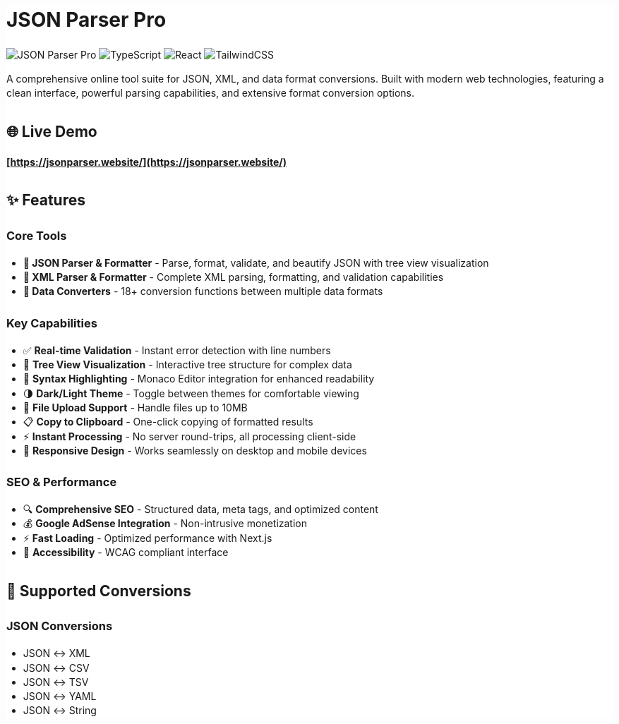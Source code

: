 # JSON Parser Pro

![JSON Parser Pro](https://img.shields.io/badge/Next.js-14.1.0-black?style=for-the-badge&logo=next.js&logoColor=white)
![TypeScript](https://img.shields.io/badge/TypeScript-007ACC?style=for-the-badge&logo=typescript&logoColor=white)
![React](https://img.shields.io/badge/React-18.2.0-61DAFB?style=for-the-badge&logo=react&logoColor=black)
![TailwindCSS](https://img.shields.io/badge/Tailwind_CSS-38B2AC?style=for-the-badge&logo=tailwind-css&logoColor=white)

A comprehensive online tool suite for JSON, XML, and data format conversions. Built with modern web technologies, featuring a clean interface, powerful parsing capabilities, and extensive format conversion options.

## 🌐 Live Demo

**[https://jsonparser.website/](https://jsonparser.website/)**

## ✨ Features

### Core Tools
- **🔧 JSON Parser & Formatter** - Parse, format, validate, and beautify JSON with tree view visualization
- **📄 XML Parser & Formatter** - Complete XML parsing, formatting, and validation capabilities
- **🔄 Data Converters** - 18+ conversion functions between multiple data formats

### Key Capabilities
- ✅ **Real-time Validation** - Instant error detection with line numbers
- 🌳 **Tree View Visualization** - Interactive tree structure for complex data
- 🎨 **Syntax Highlighting** - Monaco Editor integration for enhanced readability
- 🌗 **Dark/Light Theme** - Toggle between themes for comfortable viewing
- 📁 **File Upload Support** - Handle files up to 10MB
- 📋 **Copy to Clipboard** - One-click copying of formatted results
- ⚡ **Instant Processing** - No server round-trips, all processing client-side
- 📱 **Responsive Design** - Works seamlessly on desktop and mobile devices

### SEO & Performance
- 🔍 **Comprehensive SEO** - Structured data, meta tags, and optimized content
- 💰 **Google AdSense Integration** - Non-intrusive monetization
- ⚡ **Fast Loading** - Optimized performance with Next.js
- 🎯 **Accessibility** - WCAG compliant interface

## 🔄 Supported Conversions

### JSON Conversions
- JSON ↔ XML
- JSON ↔ CSV
- JSON ↔ TSV
- JSON ↔ YAML
- JSON ↔ String
